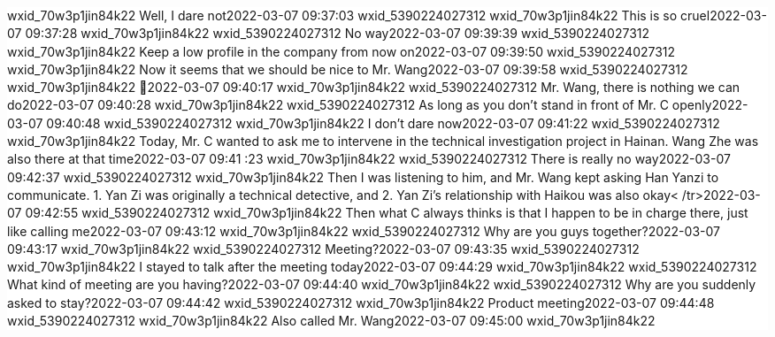 <td>wxid_70w3p1jin84k22</td>
<td>Well, I dare not</td></tr><tr><td>2022-03-07 09:37:03</td>
<td>wxid_5390224027312</td>
<td>wxid_70w3p1jin84k22</td>
<td>This is so cruel</td></tr><tr><td>2022-03-07 09:37:28</td>
<td>wxid_70w3p1jin84k22</td>
<td>wxid_5390224027312</td>
<td>No way</td></tr><tr><td>2022-03-07 09:39:39</td>
<td>wxid_5390224027312</td>
<td>wxid_70w3p1jin84k22</td>
<td>Keep a low profile in the company from now on</td></tr><tr><td>2022-03-07 09:39:50</td>
<td>wxid_5390224027312</td>
<td>wxid_70w3p1jin84k22</td>
<td>Now it seems that we should be nice to Mr. Wang</td></tr><tr><td>2022-03-07 09:39:58</td>
<td>wxid_5390224027312</td>
<td>wxid_70w3p1jin84k22</td>
<td></td></tr><tr><td>2022-03-07 09:40:17</td>
<td>wxid_70w3p1jin84k22</td>
<td>wxid_5390224027312</td>
<td>Mr. Wang, there is nothing we can do</td></tr><tr><td>2022-03-07 09:40:28</td>
<td>wxid_70w3p1jin84k22</td>
<td>wxid_5390224027312</td>
<td>As long as you don’t stand in front of Mr. C openly</td></tr><tr><td>2022-03-07 09:40:48</td>
<td>wxid_5390224027312</td>
<td>wxid_70w3p1jin84k22</td>
<td>I don’t dare now</td></tr><tr><td>2022-03-07 09:41:22</td>
<td>wxid_5390224027312</td>
<td>wxid_70w3p1jin84k22</td>
<td>Today, Mr. C wanted to ask me to intervene in the technical investigation project in Hainan. Wang Zhe was also there at that time</td></tr><tr><td>2022-03-07 09:41 :23</td>
<td>wxid_70w3p1jin84k22</td>
<td>wxid_5390224027312</td>
<td>There is really no way</td></tr><tr><td>2022-03-07 09:42:37</td>
<td>wxid_5390224027312</td>
<td>wxid_70w3p1jin84k22</td>
<td>Then I was listening to him, and Mr. Wang kept asking Han Yanzi to communicate. 1. Yan Zi was originally a technical detective, and 2. Yan Zi’s relationship with Haikou was also okay</td>< /tr><tr><td>2022-03-07 09:42:55</td>
<td>wxid_5390224027312</td>
<td>wxid_70w3p1jin84k22</td>
<td>Then what C always thinks is that I happen to be in charge there, just like calling me</td></tr><tr><td>2022-03-07 09:43:12</td>
<td>wxid_70w3p1jin84k22</td>
<td>wxid_5390224027312</td>
<td>Why are you guys together?</td></tr><tr><td>2022-03-07 09:43:17</td>
<td>wxid_70w3p1jin84k22</td>
<td>wxid_5390224027312</td>
<td>Meeting?</td></tr><tr><td>2022-03-07 09:43:35</td>
<td>wxid_5390224027312</td>
<td>wxid_70w3p1jin84k22</td>
<td>I stayed to talk after the meeting today</td></tr><tr><td>2022-03-07 09:44:29</td>
<td>wxid_70w3p1jin84k22</td>
<td>wxid_5390224027312</td>
<td>What kind of meeting are you having?</td></tr><tr><td>2022-03-07 09:44:40</td>
<td>wxid_70w3p1jin84k22</td>
<td>wxid_5390224027312</td>
<td>Why are you suddenly asked to stay?</td></tr><tr><td>2022-03-07 09:44:42</td>
<td>wxid_5390224027312</td>
<td>wxid_70w3p1jin84k22</td>
<td>Product meeting</td></tr><tr><td>2022-03-07 09:44:48</td>
<td>wxid_5390224027312</td>
<td>wxid_70w3p1jin84k22</td>
<td>Also called Mr. Wang</td></tr><tr><td>2022-03-07 09:45:00</td>
<td>wxid_70w3p1jin84k22</td>